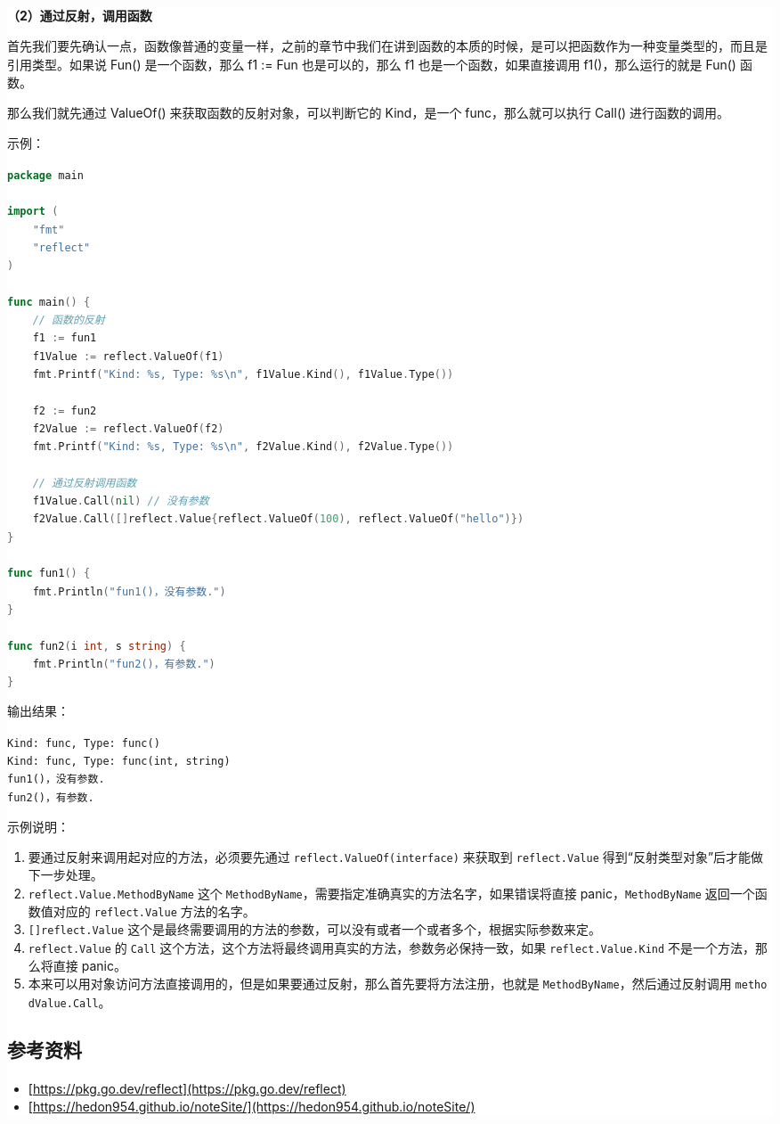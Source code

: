 **（2）通过反射，调用函数**

首先我们要先确认一点，函数像普通的变量一样，之前的章节中我们在讲到函数的本质的时候，是可以把函数作为一种变量类型的，而且是引用类型。如果说 Fun() 是一个函数，那么 f1 := Fun 也是可以的，那么 f1 也是一个函数，如果直接调用 f1()，那么运行的就是 Fun() 函数。

那么我们就先通过 ValueOf() 来获取函数的反射对象，可以判断它的 Kind，是一个 func，那么就可以执行 Call() 进行函数的调用。

示例：

```go
package main

import (
	"fmt"
	"reflect"
)

func main() {
	// 函数的反射
	f1 := fun1
	f1Value := reflect.ValueOf(f1)
	fmt.Printf("Kind: %s, Type: %s\n", f1Value.Kind(), f1Value.Type())

	f2 := fun2
	f2Value := reflect.ValueOf(f2)
	fmt.Printf("Kind: %s, Type: %s\n", f2Value.Kind(), f2Value.Type())

	// 通过反射调用函数
	f1Value.Call(nil) // 没有参数
	f2Value.Call([]reflect.Value{reflect.ValueOf(100), reflect.ValueOf("hello")})
}

func fun1() {
	fmt.Println("fun1()，没有参数.")
}

func fun2(i int, s string) {
	fmt.Println("fun2()，有参数.")
}
```

输出结果：

```text
Kind: func, Type: func()
Kind: func, Type: func(int, string)
fun1()，没有参数.
fun2()，有参数.
```

示例说明：

1. 要通过反射来调用起对应的方法，必须要先通过 `reflect.ValueOf(interface)` 来获取到 `reflect.Value` 得到“反射类型对象”后才能做下一步处理。
2. `reflect.Value.MethodByName` 这个 `MethodByName`，需要指定准确真实的方法名字，如果错误将直接 panic，`MethodByName` 返回一个函数值对应的 `reflect.Value` 方法的名字。
3. `[]reflect.Value` 这个是最终需要调用的方法的参数，可以没有或者一个或者多个，根据实际参数来定。
4. `reflect.Value` 的 `Call` 这个方法，这个方法将最终调用真实的方法，参数务必保持一致，如果 `reflect.Value.Kind` 不是一个方法，那么将直接 panic。
5. 本来可以用对象访问方法直接调用的，但是如果要通过反射，那么首先要将方法注册，也就是 `MethodByName`，然后通过反射调用 `methodValue.Call`。

## 参考资料

- [https://pkg.go.dev/reflect](https://pkg.go.dev/reflect)
- [https://hedon954.github.io/noteSite/](https://hedon954.github.io/noteSite/)